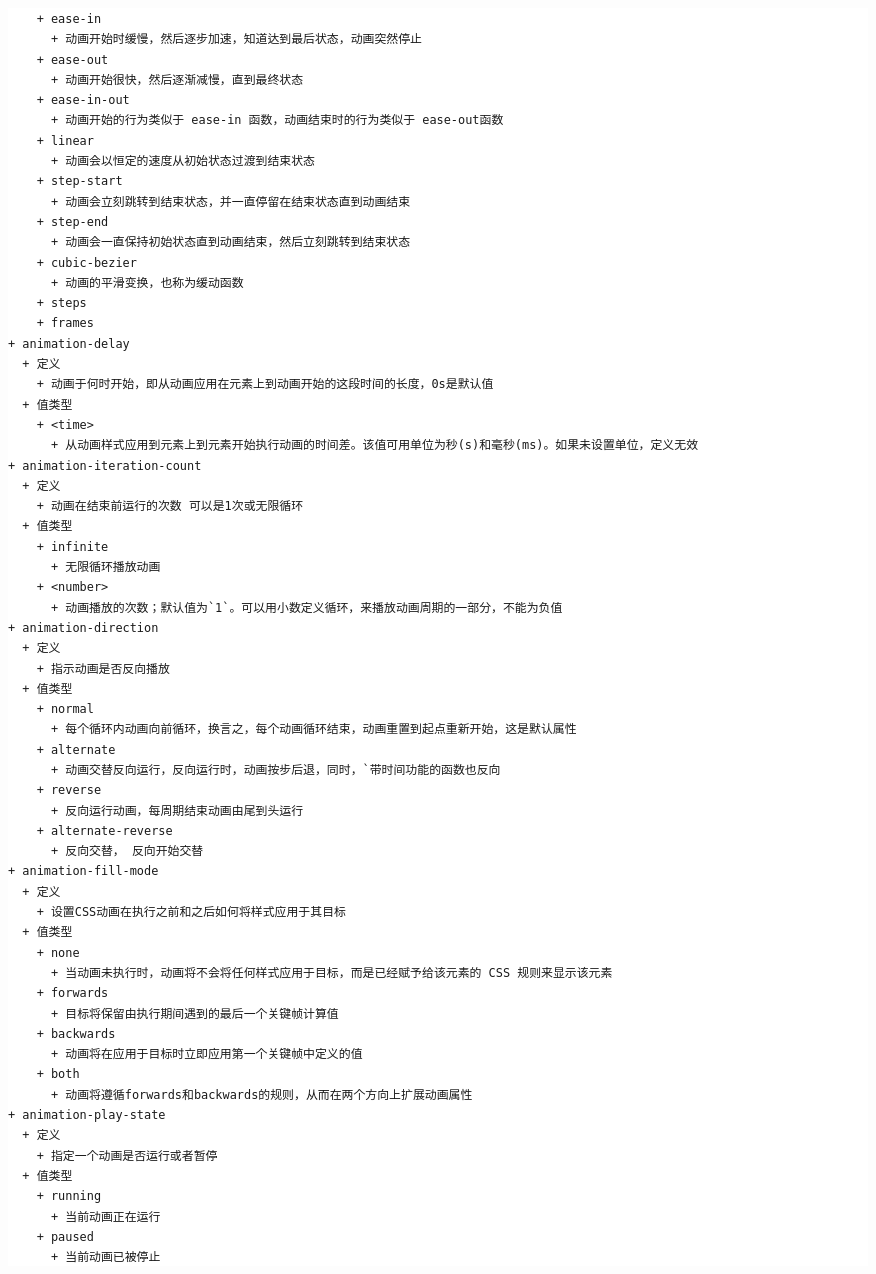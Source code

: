         + ease-in
          + 动画开始时缓慢，然后逐步加速，知道达到最后状态，动画突然停止
        + ease-out
          + 动画开始很快，然后逐渐减慢，直到最终状态
        + ease-in-out
          + 动画开始的行为类似于 ease-in 函数，动画结束时的行为类似于 ease-out函数
        + linear
          + 动画会以恒定的速度从初始状态过渡到结束状态
        + step-start
          + 动画会立刻跳转到结束状态，并一直停留在结束状态直到动画结束
        + step-end
          + 动画会一直保持初始状态直到动画结束，然后立刻跳转到结束状态
        + cubic-bezier
          + 动画的平滑变换，也称为缓动函数
        + steps
        + frames
    + animation-delay
      + 定义
        + 动画于何时开始，即从动画应用在元素上到动画开始的这段时间的长度，0s是默认值
      + 值类型
        + <time>
          + 从动画样式应用到元素上到元素开始执行动画的时间差。该值可用单位为秒(s)和毫秒(ms)。如果未设置单位，定义无效
    + animation-iteration-count
      + 定义
        + 动画在结束前运行的次数 可以是1次或无限循环
      + 值类型
        + infinite
          + 无限循环播放动画
        + <number>
          + 动画播放的次数；默认值为`1`。可以用小数定义循环，来播放动画周期的一部分，不能为负值
    + animation-direction
      + 定义
        + 指示动画是否反向播放
      + 值类型
        + normal
          + 每个循环内动画向前循环，换言之，每个动画循环结束，动画重置到起点重新开始，这是默认属性
        + alternate
          + 动画交替反向运行，反向运行时，动画按步后退，同时，`带时间功能的函数也反向
        + reverse
          + 反向运行动画，每周期结束动画由尾到头运行
        + alternate-reverse
          + 反向交替， 反向开始交替
    + animation-fill-mode
      + 定义
        + 设置CSS动画在执行之前和之后如何将样式应用于其目标
      + 值类型
        + none
          + 当动画未执行时，动画将不会将任何样式应用于目标，而是已经赋予给该元素的 CSS 规则来显示该元素
        + forwards
          + 目标将保留由执行期间遇到的最后一个关键帧计算值
        + backwards
          + 动画将在应用于目标时立即应用第一个关键帧中定义的值
        + both
          + 动画将遵循forwards和backwards的规则，从而在两个方向上扩展动画属性
    + animation-play-state
      + 定义
        + 指定一个动画是否运行或者暂停
      + 值类型
        + running
          + 当前动画正在运行
        + paused
          + 当前动画已被停止
